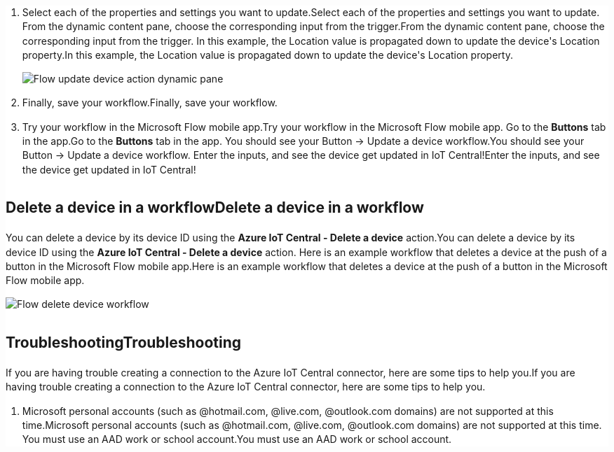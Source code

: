 1. <span data-ttu-id="e076e-177">Select each of the properties and settings you want to update.</span><span class="sxs-lookup"><span data-stu-id="e076e-177">Select each of the properties and settings you want to update.</span></span> <span data-ttu-id="e076e-178">From the dynamic content pane, choose the corresponding input from the trigger.</span><span class="sxs-lookup"><span data-stu-id="e076e-178">From the dynamic content pane, choose the corresponding input from the trigger.</span></span> <span data-ttu-id="e076e-179">In this example, the Location value is propagated down to update the device's Location property.</span><span class="sxs-lookup"><span data-stu-id="e076e-179">In this example, the Location value is propagated down to update the device's Location property.</span></span>

    ![Flow update device action dynamic pane](./media/howto-add-microsoft-flow/flowupdatedevice.PNG)

1. <span data-ttu-id="e076e-181">Finally, save your workflow.</span><span class="sxs-lookup"><span data-stu-id="e076e-181">Finally, save your workflow.</span></span>

1. <span data-ttu-id="e076e-182">Try your workflow in the Microsoft Flow mobile app.</span><span class="sxs-lookup"><span data-stu-id="e076e-182">Try your workflow in the Microsoft Flow mobile app.</span></span> <span data-ttu-id="e076e-183">Go to the **Buttons** tab in the app.</span><span class="sxs-lookup"><span data-stu-id="e076e-183">Go to the **Buttons** tab in the app.</span></span> <span data-ttu-id="e076e-184">You should see your Button -> Update a device workflow.</span><span class="sxs-lookup"><span data-stu-id="e076e-184">You should see your Button -> Update a device workflow.</span></span> <span data-ttu-id="e076e-185">Enter the inputs, and see the device get updated in IoT Central!</span><span class="sxs-lookup"><span data-stu-id="e076e-185">Enter the inputs, and see the device get updated in IoT Central!</span></span>

## <a name="delete-a-device-in-a-workflow"></a><span data-ttu-id="e076e-186">Delete a device in a workflow</span><span class="sxs-lookup"><span data-stu-id="e076e-186">Delete a device in a workflow</span></span>

<span data-ttu-id="e076e-187">You can delete a device by its device ID using the **Azure IoT Central - Delete a device** action.</span><span class="sxs-lookup"><span data-stu-id="e076e-187">You can delete a device by its device ID using the **Azure IoT Central - Delete a device** action.</span></span> <span data-ttu-id="e076e-188">Here is an example workflow that deletes a device at the push of a button in the Microsoft Flow mobile app.</span><span class="sxs-lookup"><span data-stu-id="e076e-188">Here is an example workflow that deletes a device at the push of a button in the Microsoft Flow mobile app.</span></span>

   ![Flow delete device workflow](./media/howto-add-microsoft-flow/flowdeletedevice.PNG)
    
## <a name="troubleshooting"></a><span data-ttu-id="e076e-190">Troubleshooting</span><span class="sxs-lookup"><span data-stu-id="e076e-190">Troubleshooting</span></span>

<span data-ttu-id="e076e-191">If you are having trouble creating a connection to the Azure IoT Central connector, here are some tips to help you.</span><span class="sxs-lookup"><span data-stu-id="e076e-191">If you are having trouble creating a connection to the Azure IoT Central connector, here are some tips to help you.</span></span>

1. <span data-ttu-id="e076e-192">Microsoft personal accounts (such as @hotmail.com, @live.com, @outlook.com domains) are not supported at this time.</span><span class="sxs-lookup"><span data-stu-id="e076e-192">Microsoft personal accounts (such as @hotmail.com, @live.com, @outlook.com domains) are not supported at this time.</span></span> <span data-ttu-id="e076e-193">You must use an AAD work or school account.</span><span class="sxs-lookup"><span data-stu-id="e076e-193">You must use an AAD work or school account.</span></span>
